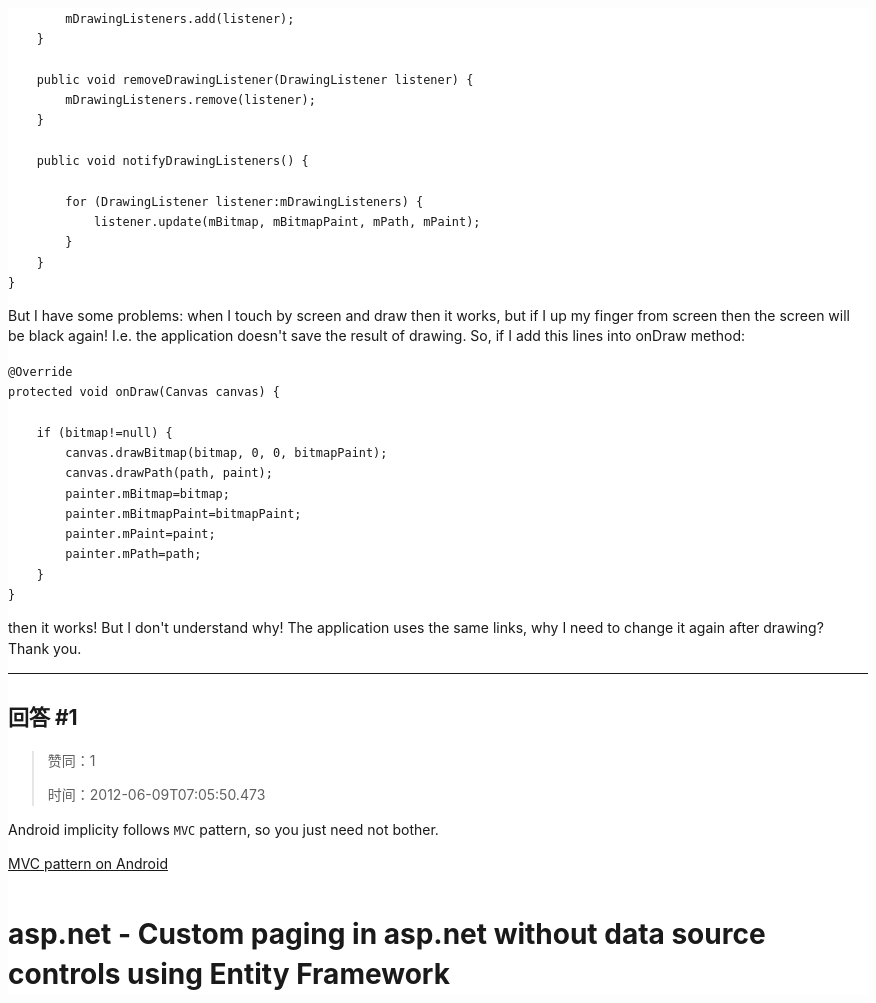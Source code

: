 ```
        mDrawingListeners.add(listener);
    }   

    public void removeDrawingListener(DrawingListener listener) {
        mDrawingListeners.remove(listener);
    }

    public void notifyDrawingListeners() {

        for (DrawingListener listener:mDrawingListeners) {
            listener.update(mBitmap, mBitmapPaint, mPath, mPaint);
        }
    }
} 
```

But I have some problems: when I touch by screen and draw then it works, but if I up my finger from screen then the screen will be black again! I.e. the application doesn't save the result of drawing. So, if I add this lines into onDraw method:

```
@Override
protected void onDraw(Canvas canvas) {

    if (bitmap!=null) {
        canvas.drawBitmap(bitmap, 0, 0, bitmapPaint);
        canvas.drawPath(path, paint);
        painter.mBitmap=bitmap;
        painter.mBitmapPaint=bitmapPaint;
        painter.mPaint=paint;
        painter.mPath=path;
    } 
} 
```

then it works! But I don't understand why! The application uses the same links, why I need to change it again after drawing? Thank you.

* * *

## 回答 #1

> 赞同：1
> 
> 时间：2012-06-09T07:05:50.473

Android implicity follows `MVC` pattern, so you just need not bother.

[MVC pattern on Android](https://stackoverflow.com/questions/2925054/mvc-pattern-in-android)

# asp.net - Custom paging in asp.net without data source controls using Entity Framework

